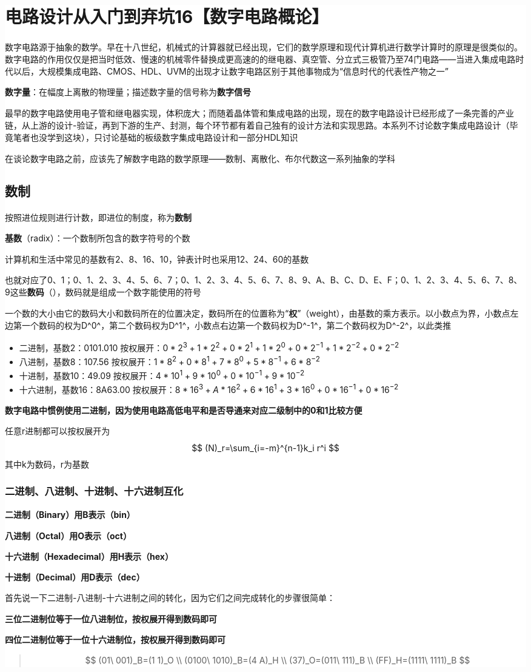 # 电路设计从入门到弃坑16【数字电路概论】

数字电路源于抽象的数学。早在十八世纪，机械式的计算器就已经出现，它们的数学原理和现代计算机进行数学计算时的原理是很类似的。数字电路的作用仅仅是把当时低效、慢速的机械零件替换成更高速的的继电器、真空管、分立式三极管乃至74门电路——当进入集成电路时代以后，大规模集成电路、CMOS、HDL、UVM的出现才让数字电路区别于其他事物成为“信息时代的代表性产物之一”

**数字量**：在幅度上离散的物理量；描述数字量的信号称为**数字信号**

最早的数字电路使用电子管和继电器实现，体积庞大；而随着晶体管和集成电路的出现，现在的数字电路设计已经形成了一条完善的产业链，从上游的设计-验证，再到下游的生产、封测，每个环节都有着自己独有的设计方法和实现思路。本系列不讨论数字集成电路设计（毕竟笔者也没学到这块），只讨论基础的板级数字集成电路设计和一部分HDL知识

在谈论数字电路之前，应该先了解数字电路的数学原理——数制、离散化、布尔代数这一系列抽象的学科

## 数制

按照进位规则进行计数，即进位的制度，称为**数制**

**基数**（radix）：一个数制所包含的数字符号的个数

计算机和生活中常见的基数有2、8、16、10，钟表计时也采用12、24、60的基数

也就对应了0、1；0、1、2、3、4、5、6、7；0、1、2、3、4、5、6、7、8、9、A、B、C、D、E、F；0、1、2、3、4、5、6、7、8、9这些**数码**（），数码就是组成一个数字能使用的符号

一个数的大小由它的数码大小和数码所在的位置决定，数码所在的位置称为“**权**”（weight），由基数的乘方表示。以小数点为界，小数点左边第一个数码的权为D^0^，第二个数码权为D^1^，小数点右边第一个数码权为D^-1^，第二个数码权为D^-2^，以此类推

* 二进制，基数2：0101.010 按权展开：$0*2^3+1*2^2+0*2^1+1*2^0+0*2^{-1}+1*2^{-2}+0*2^{-2}$
* 八进制，基数8：107.56 按权展开：$1*8^2+0*8^1+7*8^0+5*8^{-1}+6*8^{-2}$
* 十进制，基数10：49.09 按权展开：$4*10^1+9*10^0+0*10^{-1}+9*10^{-2}$
* 十六进制，基数16：8A63.00 按权展开：$8*16^3+A*16^2+6*16^1+3*16^0+0*16^{-1}+0*16^{-2}$

**数字电路中惯例使用二进制，因为使用电路高低电平和是否导通来对应二级制中的0和1比较方便**

任意r进制都可以按权展开为
$$
(N)_r=\sum_{i=-m}^{n-1}k_i r^i
$$
其中k为数码，r为基数

### 二进制、八进制、十进制、十六进制互化

**二进制（Binary）用B表示（bin）**

**八进制（Octal）用O表示（oct）**

**十六进制（Hexadecimal）用H表示（hex）**

**十进制（Decimal）用D表示（dec）**

首先说一下二进制-八进制-十六进制之间的转化，因为它们之间完成转化的步骤很简单：

**三位二进制位等于一位八进制位，按权展开得到数码即可**

**四位二进制位等于一位十六进制位，按权展开得到数码即可**

>$$
>(01\ 001)_B=(1 1)_O \\
>(0100\ 1010)_B=(4 A)_H \\
>(37)_O=(011\ 111)_B \\
>(FF)_H=(1111\ 1111)_B
>$$

